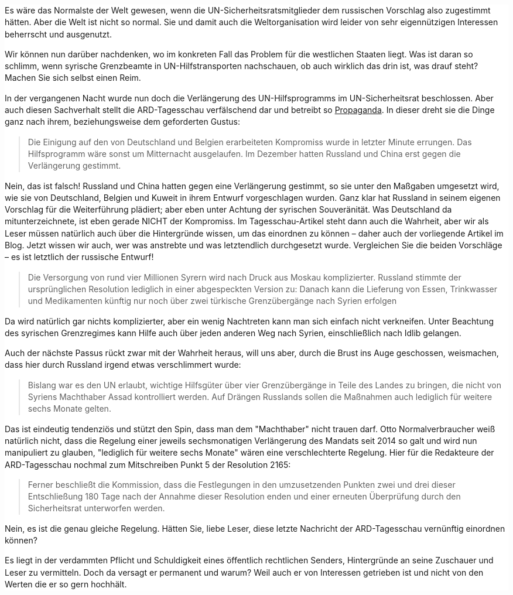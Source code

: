 Es wäre das Normalste der Welt gewesen, wenn die UN-Sicherheitsratsmitglieder dem russischen Vorschlag also zugestimmt hätten. Aber die Welt ist nicht so normal. Sie und damit auch die Weltorganisation wird leider von sehr eigennützigen Interessen beherrscht und ausgenutzt.

Wir können nun darüber nachdenken, wo im konkreten Fall das Problem für die westlichen Staaten liegt. Was ist daran so schlimm, wenn syrische Grenzbeamte in UN-Hilfstransporten nachschauen, ob auch wirklich das drin ist, was drauf steht? Machen Sie sich selbst einen Reim.

In der vergangenen Nacht wurde nun doch die Verlängerung des UN-Hilfsprogramms im UN-Sicherheitsrat beschlossen. Aber auch diesen Sachverhalt stellt die ARD-Tagesschau verfälschend dar und betreibt so [Propaganda](https://www.tagesschau.de/ausland/syrien-un-hilfen-kompromiss-101.html "Kompromiss in letzter Minute"). In dieser dreht sie die Dinge ganz nach ihrem, beziehungsweise dem geforderten Gustus:

> Die Einigung auf den von Deutschland und Belgien erarbeiteten Kompromiss wurde in letzter Minute errungen. Das Hilfsprogramm wäre sonst um Mitternacht ausgelaufen. Im Dezember hatten Russland und China erst gegen die Verlängerung gestimmt.

Nein, das ist falsch! Russland und China hatten gegen eine Verlängerung gestimmt, so sie unter den Maßgaben umgesetzt wird, wie sie von Deutschland, Belgien und Kuweit in ihrem Entwurf vorgeschlagen wurden. Ganz klar hat Russland in seinem eigenen Vorschlag für die Weiterführung plädiert; aber eben unter Achtung der syrischen Souveränität. Was Deutschland da mitunterzeichnete, ist eben gerade NICHT der Kompromiss. Im Tagesschau-Artikel steht dann auch die Wahrheit, aber wir als Leser müssen natürlich auch über die Hintergründe wissen, um das einordnen zu können – daher auch der vorliegende Artikel im Blog. Jetzt wissen wir auch, wer was anstrebte und was letztendlich durchgesetzt wurde. Vergleichen Sie die beiden Vorschläge – es ist letztlich der russische Entwurf!

> Die Versorgung von rund vier Millionen Syrern wird nach Druck aus Moskau komplizierter. Russland stimmte der ursprünglichen Resolution lediglich in einer abgespeckten Version zu: Danach kann die Lieferung  von Essen, Trinkwasser und Medikamenten künftig nur noch über zwei türkische Grenzübergänge nach Syrien erfolgen

Da wird natürlich gar nichts komplizierter, aber ein wenig Nachtreten kann man sich einfach nicht verkneifen. Unter Beachtung des syrischen Grenzregimes kann Hilfe auch über jeden anderen Weg nach Syrien, einschließlich nach Idlib gelangen.

Auch der nächste Passus rückt zwar mit der Wahrheit heraus, will uns aber, durch die Brust ins Auge geschossen, weismachen, dass hier durch Russland irgend etwas verschlimmert wurde:

> Bislang war es den UN erlaubt, wichtige Hilfsgüter über vier Grenzübergänge in Teile des Landes zu bringen, die nicht von Syriens Machthaber Assad kontrolliert werden. Auf Drängen Russlands sollen die Maßnahmen auch lediglich für weitere sechs Monate gelten.

Das ist eindeutig tendenziös und stützt den Spin, dass man dem "Machthaber" nicht trauen darf. Otto Normalverbraucher weiß natürlich nicht, dass die Regelung einer jeweils sechsmonatigen Verlängerung des Mandats seit 2014 so galt und wird nun manipuliert zu glauben, "lediglich für weitere sechs Monate" wären eine verschlechterte Regelung. Hier für die Redakteure der ARD-Tagesschau nochmal zum Mitschreiben Punkt 5 der Resolution 2165:

> Ferner beschließt die Kommission, dass die Festlegungen in den umzusetzenden Punkten zwei und drei dieser Entschließung 180 Tage nach der Annahme dieser Resolution enden und einer erneuten Überprüfung durch den Sicherheitsrat unterworfen werden.

Nein, es ist die genau gleiche Regelung. Hätten Sie, liebe Leser, diese letzte Nachricht der ARD-Tagesschau vernünftig einordnen können?

Es liegt in der verdammten Pflicht und Schuldigkeit eines öffentlich rechtlichen Senders, Hintergründe an seine Zuschauer und Leser zu vermitteln. Doch da versagt er permanent und warum? Weil auch er von Interessen getrieben ist und nicht von den Werten die er so gern hochhält.
